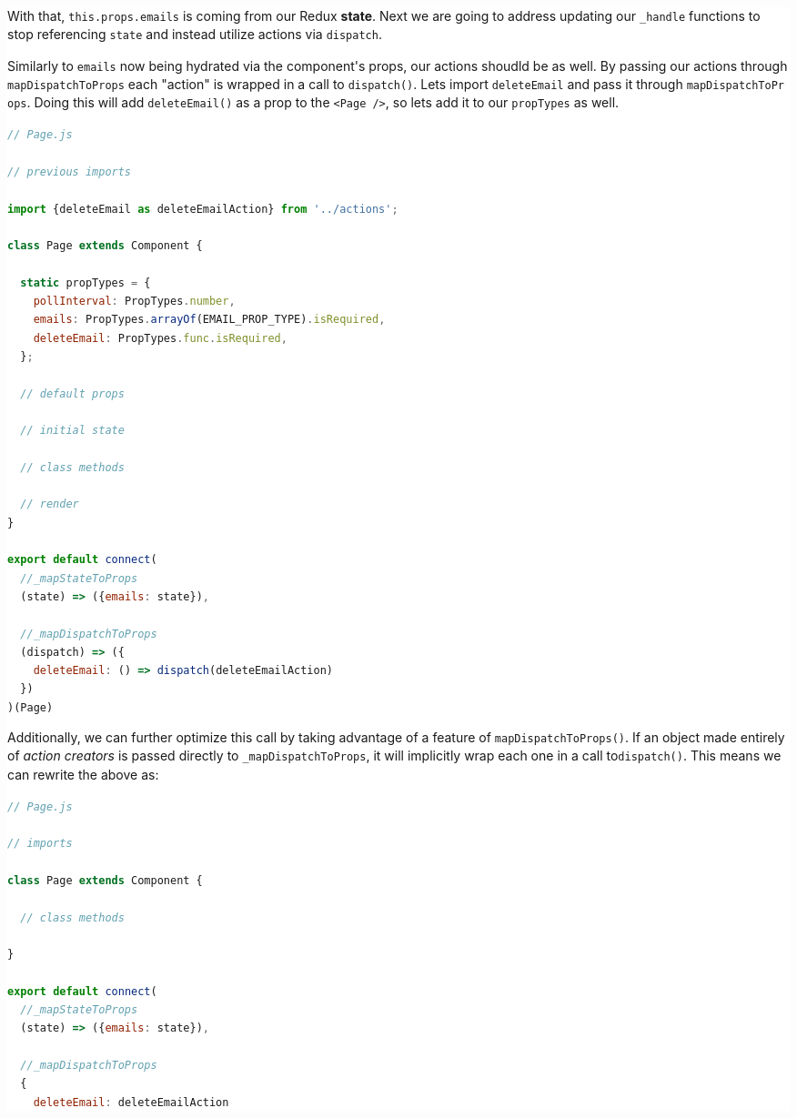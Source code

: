 With that, `this.props.emails` is coming from our Redux **state**. Next we are going to address updating our `_handle` functions to stop referencing `state` and instead utilize actions via `dispatch`.

Similarly to `emails` now being hydrated via the component's props, our actions shoudld be as well. By passing our actions through `mapDispatchToProps` each "action" is wrapped in a call to `dispatch()`. Lets import `deleteEmail` and pass it through `mapDispatchToProps`. Doing this will add `deleteEmail()` as a prop to the `<Page />`, so lets add it to our `propTypes` as well.

```js
// Page.js

// previous imports

import {deleteEmail as deleteEmailAction} from '../actions';

class Page extends Component {

  static propTypes = {
    pollInterval: PropTypes.number,
    emails: PropTypes.arrayOf(EMAIL_PROP_TYPE).isRequired,
    deleteEmail: PropTypes.func.isRequired,
  };

  // default props

  // initial state

  // class methods

  // render
}

export default connect(
  //_mapStateToProps
  (state) => ({emails: state}),

  //_mapDispatchToProps
  (dispatch) => ({
    deleteEmail: () => dispatch(deleteEmailAction)
  })
)(Page)
```

Additionally, we can further optimize this call by taking advantage of a feature of `mapDispatchToProps()`. If an object made entirely of *action creators* is passed directly to `_mapDispatchToProps`, it will implicitly wrap each one in a call to`dispatch()`. This means we can rewrite the above as:

```js
// Page.js

// imports

class Page extends Component {

  // class methods

}

export default connect(
  //_mapStateToProps
  (state) => ({emails: state}),

  //_mapDispatchToProps
  {
    deleteEmail: deleteEmailAction
```